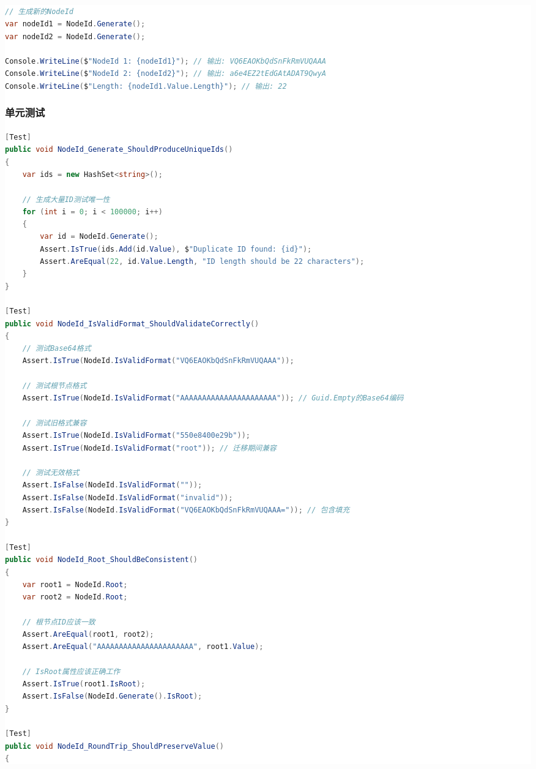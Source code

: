 ```csharp
// 生成新的NodeId
var nodeId1 = NodeId.Generate();
var nodeId2 = NodeId.Generate();

Console.WriteLine($"NodeId 1: {nodeId1}"); // 输出: VQ6EAOKbQdSnFkRmVUQAAA
Console.WriteLine($"NodeId 2: {nodeId2}"); // 输出: a6e4EZ2tEdGAtADAT9QwyA
Console.WriteLine($"Length: {nodeId1.Value.Length}"); // 输出: 22
```

### 单元测试

```csharp
[Test]
public void NodeId_Generate_ShouldProduceUniqueIds()
{
    var ids = new HashSet<string>();
    
    // 生成大量ID测试唯一性
    for (int i = 0; i < 100000; i++)
    {
        var id = NodeId.Generate();
        Assert.IsTrue(ids.Add(id.Value), $"Duplicate ID found: {id}");
        Assert.AreEqual(22, id.Value.Length, "ID length should be 22 characters");
    }
}

[Test]
public void NodeId_IsValidFormat_ShouldValidateCorrectly()
{
    // 测试Base64格式
    Assert.IsTrue(NodeId.IsValidFormat("VQ6EAOKbQdSnFkRmVUQAAA"));

    // 测试根节点格式
    Assert.IsTrue(NodeId.IsValidFormat("AAAAAAAAAAAAAAAAAAAAAA")); // Guid.Empty的Base64编码

    // 测试旧格式兼容
    Assert.IsTrue(NodeId.IsValidFormat("550e8400e29b"));
    Assert.IsTrue(NodeId.IsValidFormat("root")); // 迁移期间兼容

    // 测试无效格式
    Assert.IsFalse(NodeId.IsValidFormat(""));
    Assert.IsFalse(NodeId.IsValidFormat("invalid"));
    Assert.IsFalse(NodeId.IsValidFormat("VQ6EAOKbQdSnFkRmVUQAAA=")); // 包含填充
}

[Test]
public void NodeId_Root_ShouldBeConsistent()
{
    var root1 = NodeId.Root;
    var root2 = NodeId.Root;

    // 根节点ID应该一致
    Assert.AreEqual(root1, root2);
    Assert.AreEqual("AAAAAAAAAAAAAAAAAAAAAA", root1.Value);

    // IsRoot属性应该正确工作
    Assert.IsTrue(root1.IsRoot);
    Assert.IsFalse(NodeId.Generate().IsRoot);
}

[Test]
public void NodeId_RoundTrip_ShouldPreserveValue()
{
```